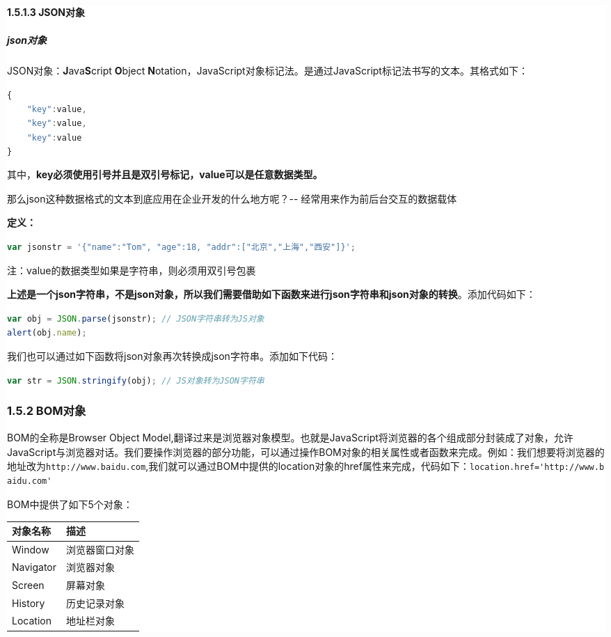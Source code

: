 


#### 1.5.1.3 JSON对象


##### json对象

JSON对象：**J**ava**S**cript **O**bject **N**otation，JavaScript对象标记法。是通过JavaScript标记法书写的文本。其格式如下：

~~~js
{
    "key":value,
    "key":value,
    "key":value
}
~~~

其中，**key必须使用引号并且是双引号标记，value可以是任意数据类型。**

那么json这种数据格式的文本到底应用在企业开发的什么地方呢？-- 经常用来作为前后台交互的数据载体

**定义：**
~~~js
var jsonstr = '{"name":"Tom", "age":18, "addr":["北京","上海","西安"]}';
~~~

注：value的数据类型如果是字符串，则必须用双引号包裹

**上述是一个json字符串，不是json对象，所以我们需要借助如下函数来进行json字符串和json对象的转换**。添加代码如下：

~~~js
var obj = JSON.parse(jsonstr); // JSON字符串转为JS对象
alert(obj.name);
~~~

我们也可以通过如下函数将json对象再次转换成json字符串。添加如下代码：

~~~js
var str = JSON.stringify(obj); // JS对象转为JSON字符串
~~~




### 1.5.2 BOM对象

BOM的全称是Browser Object Model,翻译过来是浏览器对象模型。也就是JavaScript将浏览器的各个组成部分封装成了对象，允许JavaScript与浏览器对话。我们要操作浏览器的部分功能，可以通过操作BOM对象的相关属性或者函数来完成。例如：我们想要将浏览器的地址改为`http://www.baidu.com`,我们就可以通过BOM中提供的location对象的href属性来完成，代码如下：`location.href='http://www.baidu.com'`

BOM中提供了如下5个对象：

| 对象名称  | 描述           |
| :-------- | :------------- |
| Window    | 浏览器窗口对象 |
| Navigator | 浏览器对象     |
| Screen    | 屏幕对象       |
| History   | 历史记录对象   |
| Location  | 地址栏对象    |
